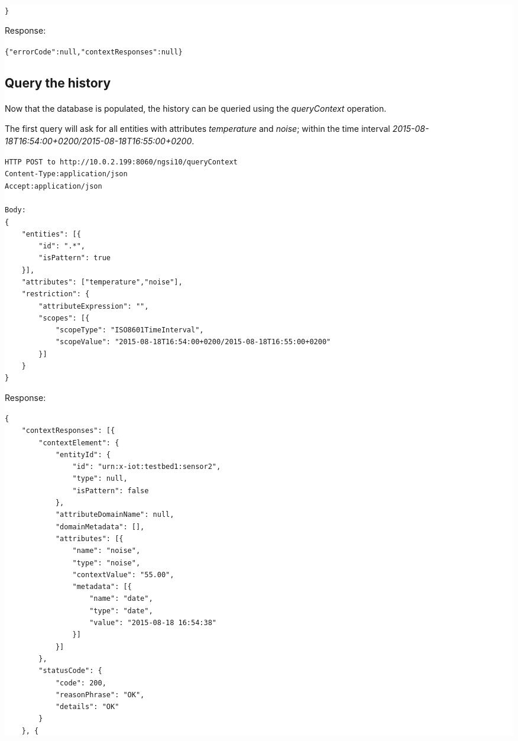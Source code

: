```
}
```
Response:
```
{"errorCode":null,"contextResponses":null}
```

Query the history
-------

Now that the database is populated, the history can be queried using the *queryContext* operation.

The first query will ask for all entities with attributes *temperature* and *noise*; within the time interval *2015-08-
18T16:54:00+0200/2015-08-18T16:55:00+0200*.

```
HTTP POST to http://10.0.2.199:8060/ngsi10/queryContext
Content-Type:application/json
Accept:application/json

Body:
{
    "entities": [{
        "id": ".*",
        "isPattern": true
    }],
    "attributes": ["temperature","noise"],
    "restriction": {
        "attributeExpression": "",
        "scopes": [{
            "scopeType": "ISO8601TimeInterval",
            "scopeValue": "2015-08-18T16:54:00+0200/2015-08-18T16:55:00+0200"
        }]
    }
}
```
Response:
```
{
    "contextResponses": [{
        "contextElement": {
            "entityId": {
                "id": "urn:x-iot:testbed1:sensor2",
                "type": null,
                "isPattern": false
            },
            "attributeDomainName": null,
            "domainMetadata": [],
            "attributes": [{
                "name": "noise",
                "type": "noise",
                "contextValue": "55.00",
                "metadata": [{
                    "name": "date",
                    "type": "date",
                    "value": "2015-08-18 16:54:38"
                }]
            }]
        },
        "statusCode": {
            "code": 200,
            "reasonPhrase": "OK",
            "details": "OK"
        }
    }, {
```
